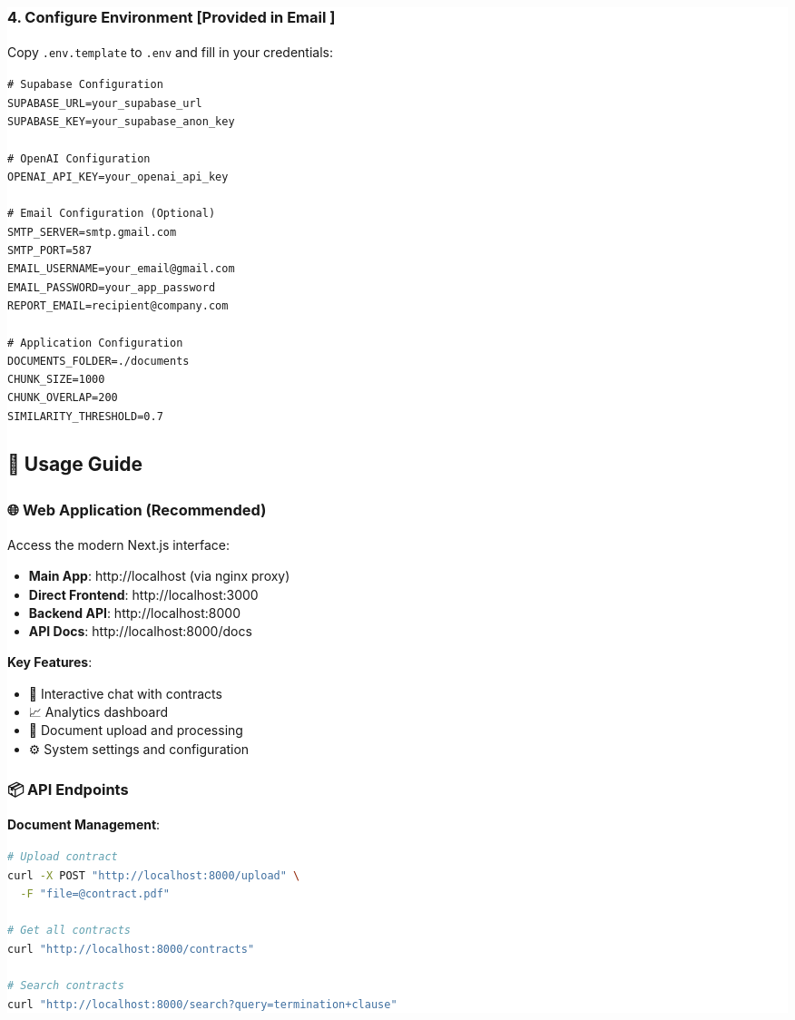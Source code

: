 ### 4. Configure Environment [Provided in Email ]
Copy `.env.template` to `.env` and fill in your credentials:

```env
# Supabase Configuration
SUPABASE_URL=your_supabase_url
SUPABASE_KEY=your_supabase_anon_key

# OpenAI Configuration
OPENAI_API_KEY=your_openai_api_key

# Email Configuration (Optional)
SMTP_SERVER=smtp.gmail.com
SMTP_PORT=587
EMAIL_USERNAME=your_email@gmail.com
EMAIL_PASSWORD=your_app_password
REPORT_EMAIL=recipient@company.com

# Application Configuration
DOCUMENTS_FOLDER=./documents
CHUNK_SIZE=1000
CHUNK_OVERLAP=200
SIMILARITY_THRESHOLD=0.7
```

## 📖 Usage Guide

### 🌐 Web Application (Recommended)

Access the modern Next.js interface:

- **Main App**: http://localhost (via nginx proxy)
- **Direct Frontend**: http://localhost:3000
- **Backend API**: http://localhost:8000
- **API Docs**: http://localhost:8000/docs

**Key Features**:
- 💬 Interactive chat with contracts
- 📈 Analytics dashboard
- 📄 Document upload and processing
- ⚙️ System settings and configuration

### 📦 API Endpoints

**Document Management**:
```bash
# Upload contract
curl -X POST "http://localhost:8000/upload" \
  -F "file=@contract.pdf"

# Get all contracts
curl "http://localhost:8000/contracts"

# Search contracts  
curl "http://localhost:8000/search?query=termination+clause"
```
